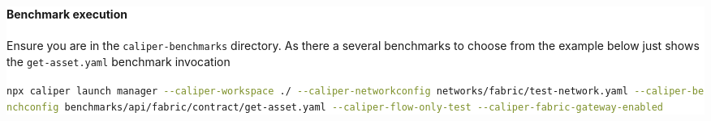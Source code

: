 #### Benchmark execution

Ensure you are in the `caliper-benchmarks` directory. As there a several benchmarks to choose from the example below just shows the `get-asset.yaml` benchmark invocation

```bash
npx caliper launch manager --caliper-workspace ./ --caliper-networkconfig networks/fabric/test-network.yaml --caliper-benchconfig benchmarks/api/fabric/contract/get-asset.yaml --caliper-flow-only-test --caliper-fabric-gateway-enabled
```
